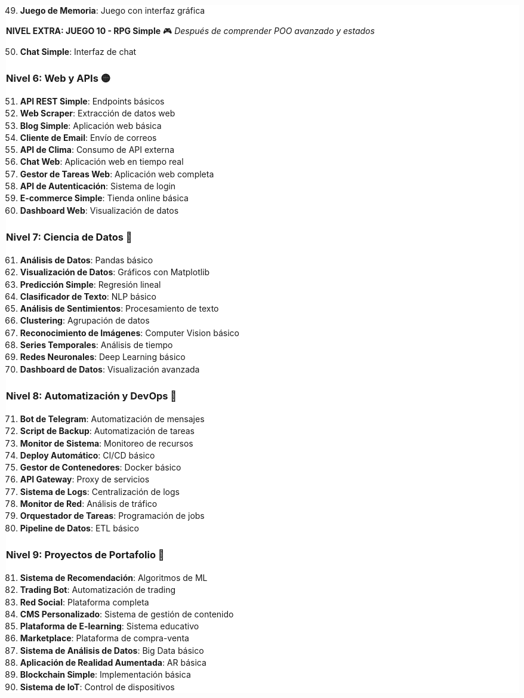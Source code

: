 49. **Juego de Memoria**: Juego con interfaz gráfica

**NIVEL EXTRA: JUEGO 10 - RPG Simple** 🎮
*Después de comprender POO avanzado y estados*

50. **Chat Simple**: Interfaz de chat

### Nivel 6: Web y APIs 🟡
51. **API REST Simple**: Endpoints básicos
52. **Web Scraper**: Extracción de datos web
53. **Blog Simple**: Aplicación web básica
54. **Cliente de Email**: Envío de correos
55. **API de Clima**: Consumo de API externa
56. **Chat Web**: Aplicación web en tiempo real
57. **Gestor de Tareas Web**: Aplicación web completa
58. **API de Autenticación**: Sistema de login
59. **E-commerce Simple**: Tienda online básica
60. **Dashboard Web**: Visualización de datos

### Nivel 7: Ciencia de Datos 🔴
61. **Análisis de Datos**: Pandas básico
62. **Visualización de Datos**: Gráficos con Matplotlib
63. **Predicción Simple**: Regresión lineal
64. **Clasificador de Texto**: NLP básico
65. **Análisis de Sentimientos**: Procesamiento de texto
66. **Clustering**: Agrupación de datos
67. **Reconocimiento de Imágenes**: Computer Vision básico
68. **Series Temporales**: Análisis de tiempo
69. **Redes Neuronales**: Deep Learning básico
70. **Dashboard de Datos**: Visualización avanzada

### Nivel 8: Automatización y DevOps 🔴
71. **Bot de Telegram**: Automatización de mensajes
72. **Script de Backup**: Automatización de tareas
73. **Monitor de Sistema**: Monitoreo de recursos
74. **Deploy Automático**: CI/CD básico
75. **Gestor de Contenedores**: Docker básico
76. **API Gateway**: Proxy de servicios
77. **Sistema de Logs**: Centralización de logs
78. **Monitor de Red**: Análisis de tráfico
79. **Orquestador de Tareas**: Programación de jobs
80. **Pipeline de Datos**: ETL básico

### Nivel 9: Proyectos de Portafolio 🔴
81. **Sistema de Recomendación**: Algoritmos de ML
82. **Trading Bot**: Automatización de trading
83. **Red Social**: Plataforma completa
84. **CMS Personalizado**: Sistema de gestión de contenido
85. **Plataforma de E-learning**: Sistema educativo
86. **Marketplace**: Plataforma de compra-venta
87. **Sistema de Análisis de Datos**: Big Data básico
88. **Aplicación de Realidad Aumentada**: AR básica
89. **Blockchain Simple**: Implementación básica
90. **Sistema de IoT**: Control de dispositivos
